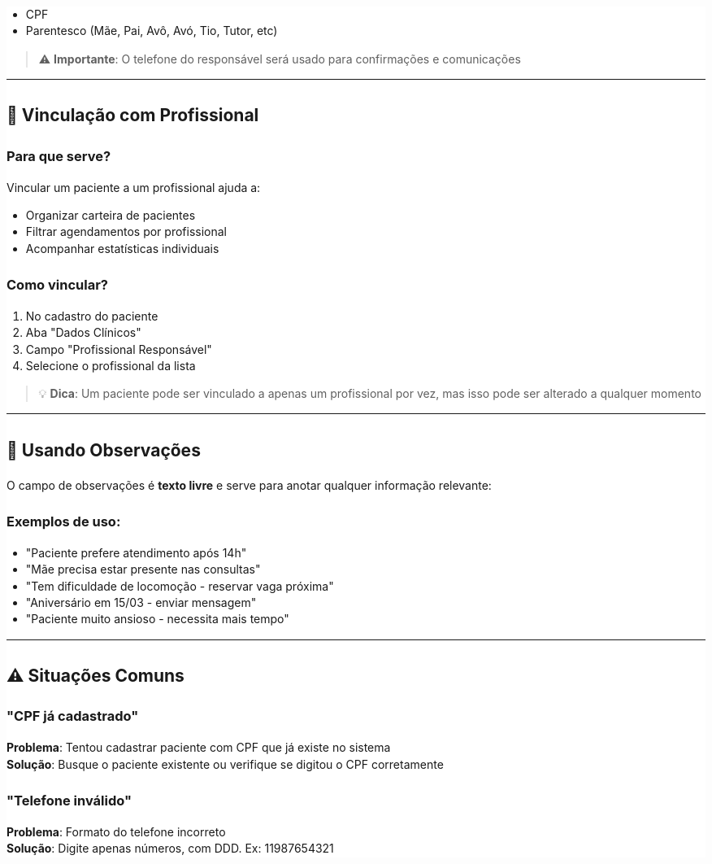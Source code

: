 - CPF
- Parentesco (Mãe, Pai, Avô, Avó, Tio, Tutor, etc)

> ⚠️ **Importante**: O telefone do responsável será usado para confirmações e comunicações

---

## 🔗 Vinculação com Profissional

### Para que serve?

Vincular um paciente a um profissional ajuda a:

- Organizar carteira de pacientes
- Filtrar agendamentos por profissional
- Acompanhar estatísticas individuais

### Como vincular?

1. No cadastro do paciente
2. Aba "Dados Clínicos"
3. Campo "Profissional Responsável"
4. Selecione o profissional da lista

> 💡 **Dica**: Um paciente pode ser vinculado a apenas um profissional por vez, mas isso pode ser alterado a qualquer momento

---

## 📝 Usando Observações

O campo de observações é **texto livre** e serve para anotar qualquer informação relevante:

### Exemplos de uso:

- "Paciente prefere atendimento após 14h"
- "Mãe precisa estar presente nas consultas"
- "Tem dificuldade de locomoção - reservar vaga próxima"
- "Aniversário em 15/03 - enviar mensagem"
- "Paciente muito ansioso - necessita mais tempo"

---

## ⚠️ Situações Comuns

### "CPF já cadastrado"

**Problema**: Tentou cadastrar paciente com CPF que já existe no sistema  
**Solução**: Busque o paciente existente ou verifique se digitou o CPF corretamente

### "Telefone inválido"

**Problema**: Formato do telefone incorreto  
**Solução**: Digite apenas números, com DDD. Ex: 11987654321
